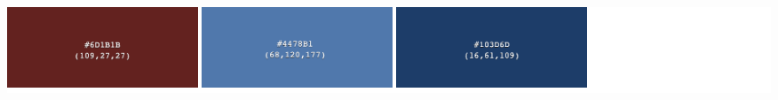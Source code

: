 <img src="../static/readme_images/hex_6D1B1B.png" alt="Red btn hover" width="25%" height="25%"> <img src="../static/readme_images/hex_4478B1.png" alt="Blue btn" width="25%" height="25%"> <img src="../static/readme_images/hex_103D6D.png" alt="Blue btn hover" width="25%" height="25%"><br>
